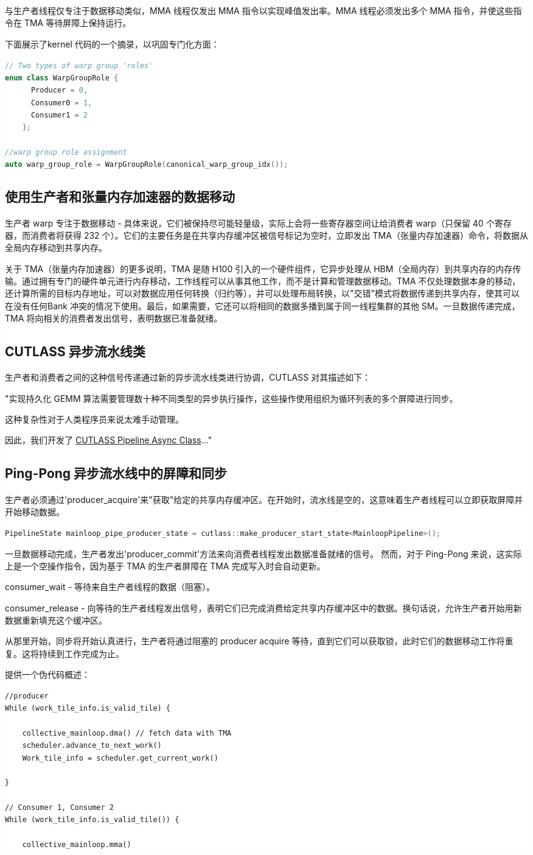 与生产者线程仅专注于数据移动类似，MMA 线程仅发出 MMA 指令以实现峰值发出率。MMA 线程必须发出多个 MMA 指令，并使这些指令在 TMA 等待屏障上保持运行。

下面展示了kernel 代码的一个摘录，以巩固专门化方面：

```c++
// Two types of warp group 'roles' 
enum class WarpGroupRole {
      Producer = 0,
      Consumer0 = 1,
      Consumer1 = 2
    };

//warp group role assignment
auto warp_group_role = WarpGroupRole(canonical_warp_group_idx());
```

## 使用生产者和张量内存加速器的数据移动

生产者 warp 专注于数据移动 - 具体来说，它们被保持尽可能轻量级，实际上会将一些寄存器空间让给消费者 warp（只保留 40 个寄存器，而消费者将获得 232 个）。它们的主要任务是在共享内存缓冲区被信号标记为空时，立即发出 TMA（张量内存加速器）命令，将数据从全局内存移动到共享内存。

关于 TMA（张量内存加速器）的更多说明，TMA 是随 H100 引入的一个硬件组件，它异步处理从 HBM（全局内存）到共享内存的内存传输。通过拥有专门的硬件单元进行内存移动，工作线程可以从事其他工作，而不是计算和管理数据移动。TMA 不仅处理数据本身的移动，还计算所需的目标内存地址，可以对数据应用任何转换（归约等），并可以处理布局转换，以"交错"模式将数据传递到共享内存，使其可以在没有任何Bank 冲突的情况下使用。最后，如果需要，它还可以将相同的数据多播到属于同一线程集群的其他 SM。一旦数据传递完成，TMA 将向相关的消费者发出信号，表明数据已准备就绪。

## CUTLASS 异步流水线类

生产者和消费者之间的这种信号传递通过新的异步流水线类进行协调，CUTLASS 对其描述如下：

"实现持久化 GEMM 算法需要管理数十种不同类型的异步执行操作，这些操作使用组织为循环列表的多个屏障进行同步。

这种复杂性对于人类程序员来说太难手动管理。

因此，我们开发了 [CUTLASS Pipeline Async Class](https://github.com/NVIDIA/cutlass/blob/main/include/cutlass/pipeline/sm90_pipeline.hpp)..."

## Ping-Pong 异步流水线中的屏障和同步

生产者必须通过'producer_acquire'来"获取"给定的共享内存缓冲区。在开始时，流水线是空的，这意味着生产者线程可以立即获取屏障并开始移动数据。

```c++
PipelineState mainloop_pipe_producer_state = cutlass::make_producer_start_state<MainloopPipeline>();
```

一旦数据移动完成，生产者发出'producer_commit'方法来向消费者线程发出数据准备就绪的信号。
然而，对于 Ping-Pong 来说，这实际上是一个空操作指令，因为基于 TMA 的生产者屏障在 TMA 完成写入时会自动更新。

consumer_wait - 等待来自生产者线程的数据（阻塞）。

consumer_release - 向等待的生产者线程发出信号，表明它们已完成消费给定共享内存缓冲区中的数据。换句话说，允许生产者开始用新数据重新填充这个缓冲区。

从那里开始，同步将开始认真进行，生产者将通过阻塞的 producer acquire 等待，直到它们可以获取锁，此时它们的数据移动工作将重复。这将持续到工作完成为止。

提供一个伪代码概述：

```shell
//producer
While (work_tile_info.is_valid_tile) {

	collective_mainloop.dma() // fetch data with TMA
	scheduler.advance_to_next_work()
	Work_tile_info = scheduler.get_current_work()

}

// Consumer 1, Consumer 2
While (work_tile_info.is_valid_tile()) {

	collective_mainloop.mma()
```